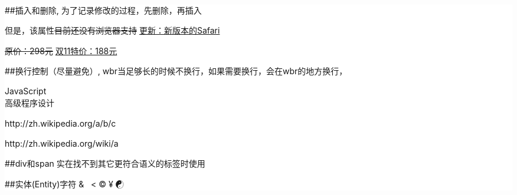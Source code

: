 ##插入和删除, 为了记录修改的过程，先删除，再插入
<p>但是，该属性<del>目前还没有浏览器支持</del>
<ins>更新：新版本的Safari</ins></p>

<del>原价：298元</del> <ins>双11特价：188元</ins>

##换行控制（尽量避免）, wbr当足够长的时候不换行，如果需要换行，会在wbr的地方换行，
<p>JavaScript<br>高级程序设计</p>
<p>http://zh.wikipedia.org/a/b/c</p>
<p>http://zh.wikipedia.org/<wbr>wiki/<wbr>a</p>

##div和span
实在找不到其它更符合语义的标签时使用

##实体(Entity)字符
&amp; &nbsp; &lt; &copy; &yen; &#9775;
